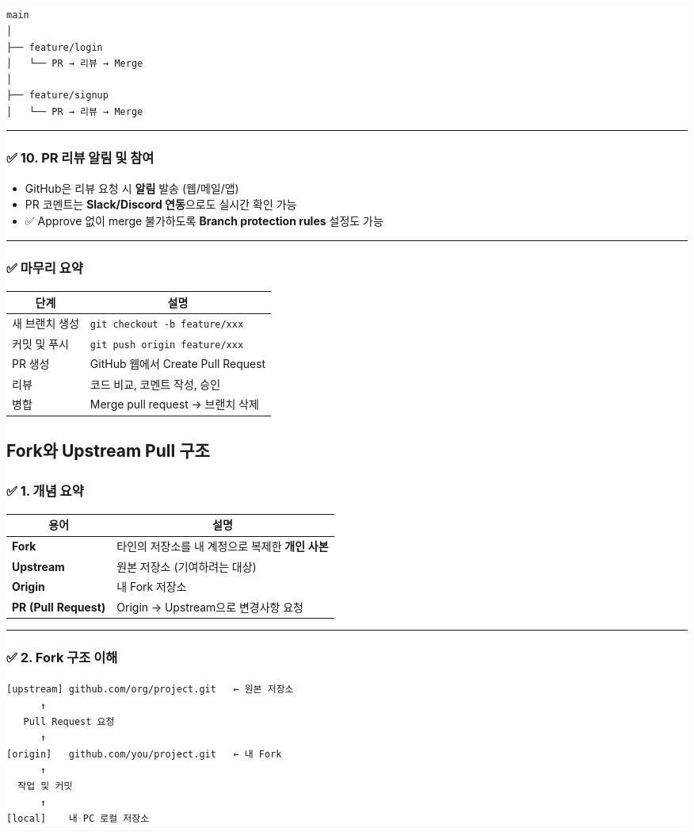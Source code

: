 ```
main
│
├── feature/login
│   └── PR → 리뷰 → Merge
│
├── feature/signup
│   └── PR → 리뷰 → Merge
```

------

### ✅ 10. PR 리뷰 알림 및 참여

- GitHub은 리뷰 요청 시 **알림** 발송 (웹/메일/앱)
- PR 코멘트는 **Slack/Discord 연동**으로도 실시간 확인 가능
- ✅ Approve 없이 merge 불가하도록 **Branch protection rules** 설정도 가능

------

### ✅ 마무리 요약

| 단계           | 설명                              |
| -------------- | --------------------------------- |
| 새 브랜치 생성 | `git checkout -b feature/xxx`     |
| 커밋 및 푸시   | `git push origin feature/xxx`     |
| PR 생성        | GitHub 웹에서 Create Pull Request |
| 리뷰           | 코드 비교, 코멘트 작성, 승인      |
| 병합           | Merge pull request → 브랜치 삭제  |

## Fork와 Upstream Pull 구조

### ✅ 1. 개념 요약

| 용어                  | 설명                                             |
| --------------------- | ------------------------------------------------ |
| **Fork**              | 타인의 저장소를 내 계정으로 복제한 **개인 사본** |
| **Upstream**          | 원본 저장소 (기여하려는 대상)                    |
| **Origin**            | 내 Fork 저장소                                   |
| **PR (Pull Request)** | Origin → Upstream으로 변경사항 요청              |

------

### ✅ 2. Fork 구조 이해

```
[upstream] github.com/org/project.git   ← 원본 저장소
      ↑
   Pull Request 요청
      ↑
[origin]   github.com/you/project.git   ← 내 Fork
      ↑
  작업 및 커밋
      ↑
[local]    내 PC 로컬 저장소
```
